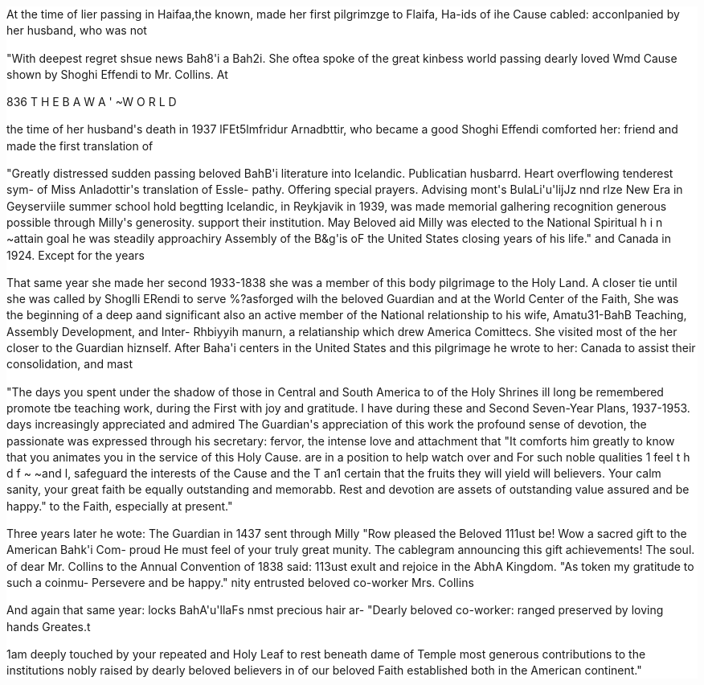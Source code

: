 At the time of lier passing in Haifaa,the       known, made her first pilgrimzge to Flaifa,
Ha-ids of ihe Cause cabled:                       acconlpanied by her husband, who was not

"With deepest regret shsue news Bah8'i          a Bah2i. She oftea spoke of the great kinbess
world passing dearly loved Wmd Cause              shown by Shoghi Effendi to Mr. Collins. At

836                              T H E B A W A ' ~W O R L D

the time of her husband's death in 1937              lFEt5lmfridur Arnadbttir, who became a good
Shoghi Effendi comforted her:                        friend and made the first translation of

"Greatly distressed sudden passing beloved        BahB'i literature into Icelandic. Publicatian
husbarrd. Heart overflowing tenderest sym-           of Miss Anladottir's translation of Essle-
pathy. Offering special prayers. Advising            mont's BulaLi'u'lijJz nnd rlze New Era in
Geyserviile summer school hold begtting              Icelandic, in Reykjavik in 1939, was made
memorial galhering recognition generous              possible through Milly's generosity.
support their institution. May Beloved aid              Milly was elected to the National Spiritual
h i n ~attain goal he was steadily approachiry       Assembly of the B&g'is oF the United States
closing years of his life."                          and Canada in 1924. Except for the years

That same year she made her second                1933-1838 she was a member of this body
pilgrimage to the Holy Land. A cIoser tie            until she was called by Shoglli ERendi to serve
%?asforged wilh the beloved Guardian and             at the World Center of the Faith, She was
the beginning of a deep aand significant             also an active member of the National
relationship to his wife, Amatu31-BahB               Teaching, Assembly Development, and Inter-
Rhbiyyih manurn, a relatianship which drew           America Comittecs. She visited most of the
her closer to the Guardian hiznself. After           Baha'i centers in the United States and
this pilgrimage he wrote to her:                     Canada to assist their consolidation, and mast

"The days you spent under the shadow              of those in Central and South America to
of the Holy Shrines ill long be remembered           promote tbe teaching work, during the First
with joy and gratitude. I have during these          and Second Seven-Year Plans, 1937-1953.
days increasingly appreciated and admired               The Guardian's appreciation of this work
the profound sense of devotion, the passionate       was expressed through his secretary:
fervor, the intense love and attachment that            "It comforts him greatly to know that you
animates you in the service of this Holy Cause.      are in a position to help watch over and
For such noble qualities 1 feel t h d f ~ ~and l,    safeguard the interests of the Cause and the
T an1 certain that the fruits they will yield will   believers. Your calm sanity, your great faith
be equally outstanding and memorabb. Rest            and devotion are assets of outstanding vaIue
assured and be happy."                               to the Faith, especially at present."

Three years Iater he wote:                          The Guardian in 1437 sent through Milly
"Row pleased the Beloved 111ust be! Wow           a sacred gift to the American Bahk'i Com-
proud He must feel of your truly great               munity. The cablegram announcing this gift
achievements! The soul. of dear Mr. Collins          to the Annual Convention of 1838 said:
113ust exult and rejoice in the AbhA Kingdom.           "As token my gratitude to such a coinmu-
Persevere and be happy."                             nity entrusted beloved co-worker Mrs. Collins

And again that same year:                        locks BahA'u'llaFs nmst precious hair ar-
"Dearly beloved co-worker:                           ranged preserved by loving hands Greates.t

1am deeply touched by your repeated and          Holy Leaf to rest beneath dame of Temple
most generous contributions to the institutions      nobly raised by dearly beloved believers in
of our beloved Faith established both in the         American continent."
